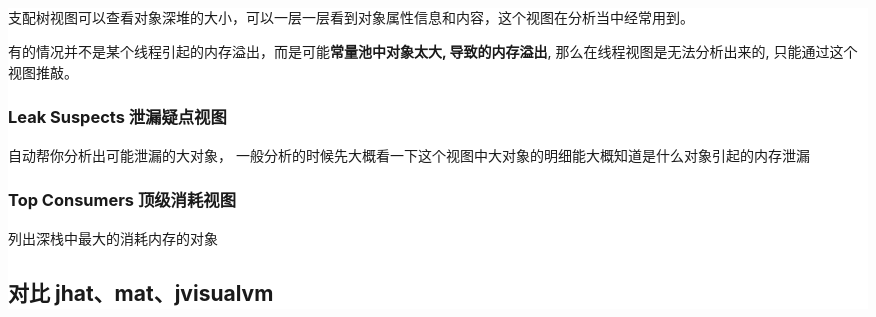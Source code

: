 支配树视图可以查看对象深堆的大小，可以一层一层看到对象属性信息和内容，这个视图在分析当中经常用到。

有的情况并不是某个线程引起的内存溢出，而是可能**常量池中对象太大, 导致的内存溢出**, 那么在线程视图是无法分析出来的, 只能通过这个视图推敲。



### Leak Suspects 泄漏疑点视图

自动帮你分析出可能泄漏的大对象， 一般分析的时候先大概看一下这个视图中大对象的明细能大概知道是什么对象引起的内存泄漏

### Top Consumers 顶级消耗视图

列出深栈中最大的消耗内存的对象



## 对比 jhat、mat、jvisualvm